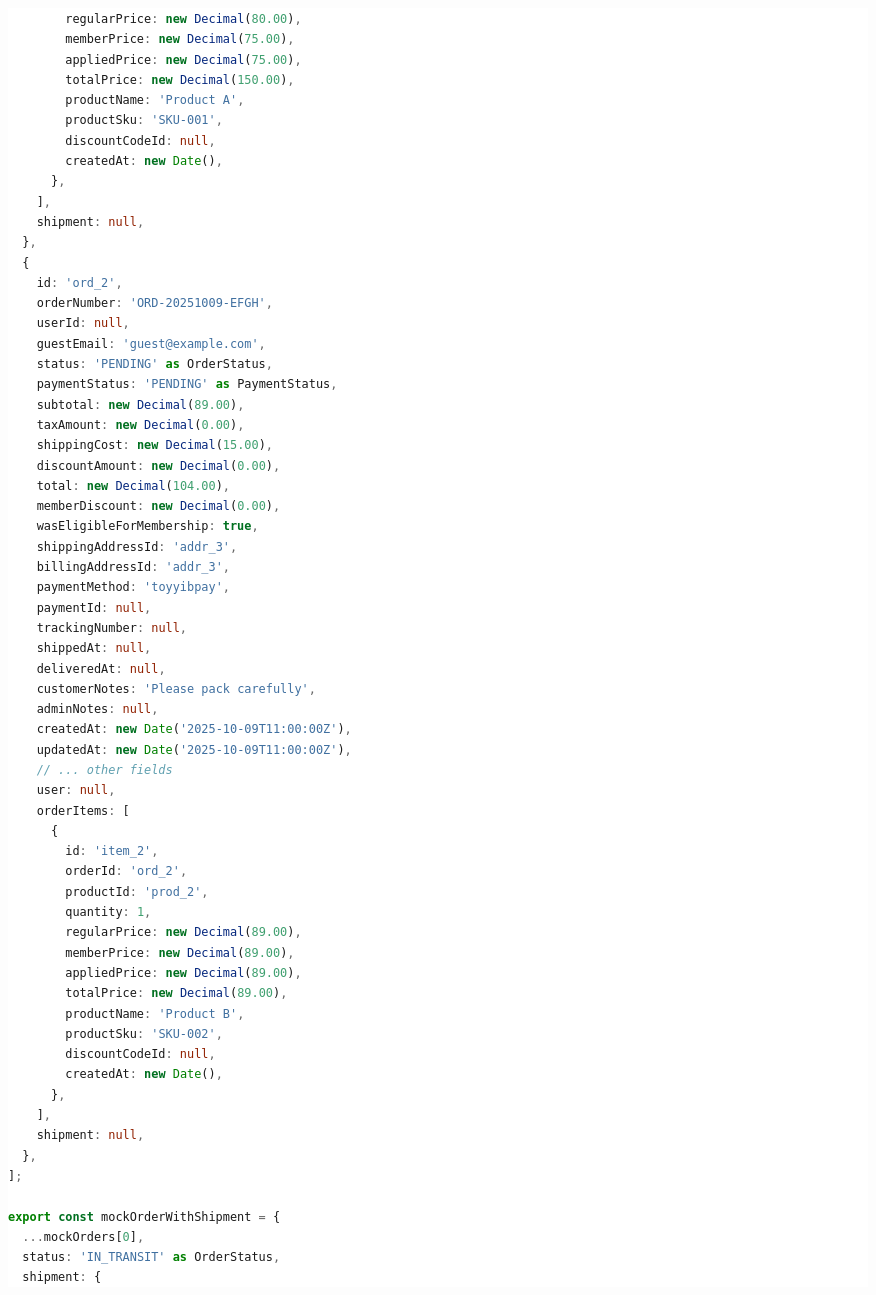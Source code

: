 ```typescript
        regularPrice: new Decimal(80.00),
        memberPrice: new Decimal(75.00),
        appliedPrice: new Decimal(75.00),
        totalPrice: new Decimal(150.00),
        productName: 'Product A',
        productSku: 'SKU-001',
        discountCodeId: null,
        createdAt: new Date(),
      },
    ],
    shipment: null,
  },
  {
    id: 'ord_2',
    orderNumber: 'ORD-20251009-EFGH',
    userId: null,
    guestEmail: 'guest@example.com',
    status: 'PENDING' as OrderStatus,
    paymentStatus: 'PENDING' as PaymentStatus,
    subtotal: new Decimal(89.00),
    taxAmount: new Decimal(0.00),
    shippingCost: new Decimal(15.00),
    discountAmount: new Decimal(0.00),
    total: new Decimal(104.00),
    memberDiscount: new Decimal(0.00),
    wasEligibleForMembership: true,
    shippingAddressId: 'addr_3',
    billingAddressId: 'addr_3',
    paymentMethod: 'toyyibpay',
    paymentId: null,
    trackingNumber: null,
    shippedAt: null,
    deliveredAt: null,
    customerNotes: 'Please pack carefully',
    adminNotes: null,
    createdAt: new Date('2025-10-09T11:00:00Z'),
    updatedAt: new Date('2025-10-09T11:00:00Z'),
    // ... other fields
    user: null,
    orderItems: [
      {
        id: 'item_2',
        orderId: 'ord_2',
        productId: 'prod_2',
        quantity: 1,
        regularPrice: new Decimal(89.00),
        memberPrice: new Decimal(89.00),
        appliedPrice: new Decimal(89.00),
        totalPrice: new Decimal(89.00),
        productName: 'Product B',
        productSku: 'SKU-002',
        discountCodeId: null,
        createdAt: new Date(),
      },
    ],
    shipment: null,
  },
];

export const mockOrderWithShipment = {
  ...mockOrders[0],
  status: 'IN_TRANSIT' as OrderStatus,
  shipment: {
```